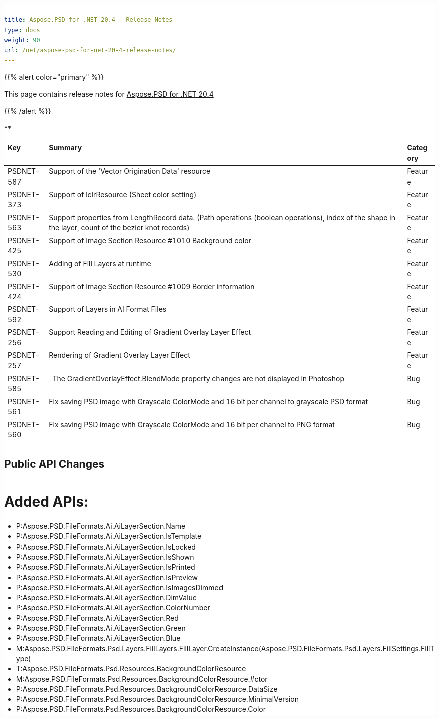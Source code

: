 ```yaml
---
title: Aspose.PSD for .NET 20.4 - Release Notes
type: docs
weight: 90
url: /net/aspose-psd-for-net-20-4-release-notes/
---
```


{{% alert color="primary" %}} 

This page contains release notes for [Aspose.PSD for .NET 20.4](https://www.nuget.org/packages/Aspose.PSD/)

{{% /alert %}} 

** 

|**Key**|**Summary**|**Category**|
| :- | :- | :- |
|PSDNET-567|Support of the 'Vector Origination Data' resource|Feature|
|PSDNET-373|Support of lclrResource (Sheet color setting)|Feature|
|PSDNET-563|Support properties from LengthRecord data. (Path operations (boolean operations), index of the shape in the layer, count of the bezier knot records)|Feature|
|PSDNET-425|Support of Image Section Resource #1010 Background color|Feature|
|PSDNET-530|Adding of Fill Layers at runtime|Feature|
|PSDNET-424|Support of Image Section Resource #1009 Border information|Feature|
|PSDNET-592|Support of Layers in AI Format Files|Feature|
|PSDNET-256|Support Reading and Editing of Gradient Overlay Layer Effect|Feature|
|PSDNET-257|Rendering of Gradient Overlay Layer Effect|Feature|
|PSDNET-585|` `The GradientOverlayEffect.BlendMode property changes are not displayed in Photoshop|Bug|
|PSDNET-561|Fix saving PSD image with Grayscale ColorMode and 16 bit per channel to grayscale PSD format|Bug|
|PSDNET-560|Fix saving PSD image with Grayscale ColorMode and 16 bit per channel to PNG format|Bug|

## **Public API Changes**
# **Added APIs:**
- P:Aspose.PSD.FileFormats.Ai.AiLayerSection.Name
- P:Aspose.PSD.FileFormats.Ai.AiLayerSection.IsTemplate
- P:Aspose.PSD.FileFormats.Ai.AiLayerSection.IsLocked
- P:Aspose.PSD.FileFormats.Ai.AiLayerSection.IsShown
- P:Aspose.PSD.FileFormats.Ai.AiLayerSection.IsPrinted
- P:Aspose.PSD.FileFormats.Ai.AiLayerSection.IsPreview
- P:Aspose.PSD.FileFormats.Ai.AiLayerSection.IsImagesDimmed
- P:Aspose.PSD.FileFormats.Ai.AiLayerSection.DimValue
- P:Aspose.PSD.FileFormats.Ai.AiLayerSection.ColorNumber
- P:Aspose.PSD.FileFormats.Ai.AiLayerSection.Red
- P:Aspose.PSD.FileFormats.Ai.AiLayerSection.Green
- P:Aspose.PSD.FileFormats.Ai.AiLayerSection.Blue
- M:Aspose.PSD.FileFormats.Psd.Layers.FillLayers.FillLayer.CreateInstance(Aspose.PSD.FileFormats.Psd.Layers.FillSettings.FillType)
- T:Aspose.PSD.FileFormats.Psd.Resources.BackgroundColorResource
- M:Aspose.PSD.FileFormats.Psd.Resources.BackgroundColorResource.#ctor
- P:Aspose.PSD.FileFormats.Psd.Resources.BackgroundColorResource.DataSize
- P:Aspose.PSD.FileFormats.Psd.Resources.BackgroundColorResource.MinimalVersion
- P:Aspose.PSD.FileFormats.Psd.Resources.BackgroundColorResource.Color